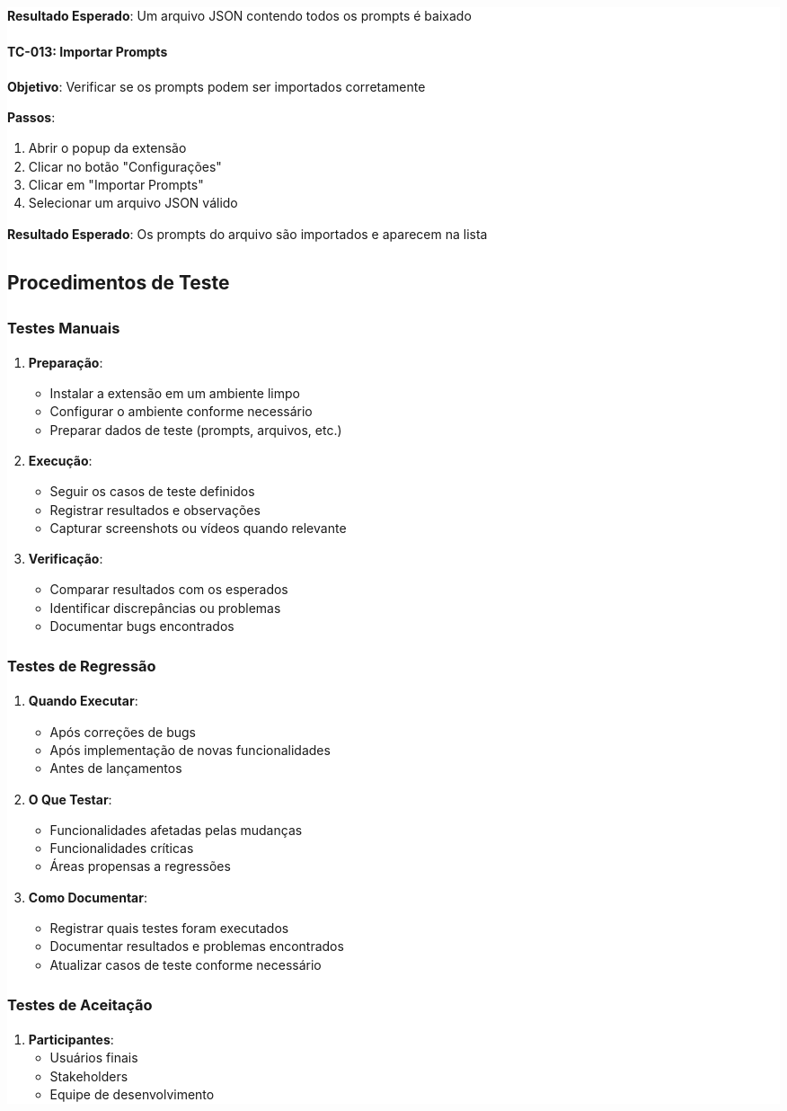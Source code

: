 **Resultado Esperado**: Um arquivo JSON contendo todos os prompts é baixado

#### TC-013: Importar Prompts

**Objetivo**: Verificar se os prompts podem ser importados corretamente

**Passos**:
1. Abrir o popup da extensão
2. Clicar no botão "Configurações"
3. Clicar em "Importar Prompts"
4. Selecionar um arquivo JSON válido

**Resultado Esperado**: Os prompts do arquivo são importados e aparecem na lista

## Procedimentos de Teste

### Testes Manuais

1. **Preparação**:
   - Instalar a extensão em um ambiente limpo
   - Configurar o ambiente conforme necessário
   - Preparar dados de teste (prompts, arquivos, etc.)

2. **Execução**:
   - Seguir os casos de teste definidos
   - Registrar resultados e observações
   - Capturar screenshots ou vídeos quando relevante

3. **Verificação**:
   - Comparar resultados com os esperados
   - Identificar discrepâncias ou problemas
   - Documentar bugs encontrados

### Testes de Regressão

1. **Quando Executar**:
   - Após correções de bugs
   - Após implementação de novas funcionalidades
   - Antes de lançamentos

2. **O Que Testar**:
   - Funcionalidades afetadas pelas mudanças
   - Funcionalidades críticas
   - Áreas propensas a regressões

3. **Como Documentar**:
   - Registrar quais testes foram executados
   - Documentar resultados e problemas encontrados
   - Atualizar casos de teste conforme necessário

### Testes de Aceitação

1. **Participantes**:
   - Usuários finais
   - Stakeholders
   - Equipe de desenvolvimento
